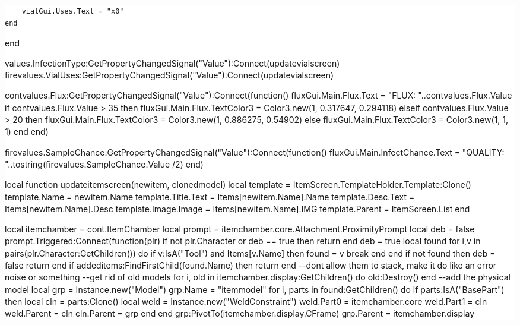 		vialGui.Uses.Text = "x0"
	end
end

values.InfectionType:GetPropertyChangedSignal("Value"):Connect(updatevialscreen)
firevalues.VialUses:GetPropertyChangedSignal("Value"):Connect(updatevialscreen)

contvalues.Flux:GetPropertyChangedSignal("Value"):Connect(function()
	fluxGui.Main.Flux.Text = "FLUX: "..contvalues.Flux.Value
	if contvalues.Flux.Value > 35 then
		fluxGui.Main.Flux.TextColor3 = Color3.new(1, 0.317647, 0.294118)
	elseif contvalues.Flux.Value > 20 then
		fluxGui.Main.Flux.TextColor3 = Color3.new(1, 0.886275, 0.54902)
	else
		fluxGui.Main.Flux.TextColor3 = Color3.new(1, 1, 1)
	end
end)

firevalues.SampleChance:GetPropertyChangedSignal("Value"):Connect(function()
	fluxGui.Main.InfectChance.Text = "QUALITY: "..tostring(firevalues.SampleChance.Value /2)
end)

local function updateitemscreen(newitem, clonedmodel)
	local template = ItemScreen.TemplateHolder.Template:Clone()
	template.Name = newitem.Name
	template.Title.Text = Items[newitem.Name].Name
	template.Desc.Text = Items[newitem.Name].Desc
	template.Image.Image = Items[newitem.Name].IMG
	template.Parent = ItemScreen.List
end

local itemchamber = cont.ItemChamber
local prompt = itemchamber.core.Attachment.ProximityPrompt
local deb = false
prompt.Triggered:Connect(function(plr)
	if not plr.Character or deb == true then return end
	deb = true
	local found
	for i,v in pairs(plr.Character:GetChildren()) do
		if v:IsA("Tool") and Items[v.Name] then
			found = v
			break
		end
	end
	if not found then deb = false return end
	if addeditems:FindFirstChild(found.Name) then return end --dont allow them to stack, make it do like an error noise or something
	--get rid of old models
	for i, old in itemchamber.display:GetChildren() do
		old:Destroy()
	end
	--add the physical model
	local grp = Instance.new("Model")
	grp.Name = "itemmodel"
	for i, parts in found:GetChildren() do
		if parts:IsA("BasePart") then
			local cln = parts:Clone()
			local weld = Instance.new("WeldConstraint")
			weld.Part0 = itemchamber.core
			weld.Part1 = cln
			weld.Parent = cln
			cln.Parent = grp
		end
	end
	grp:PivotTo(itemchamber.display.CFrame)
	grp.Parent = itemchamber.display